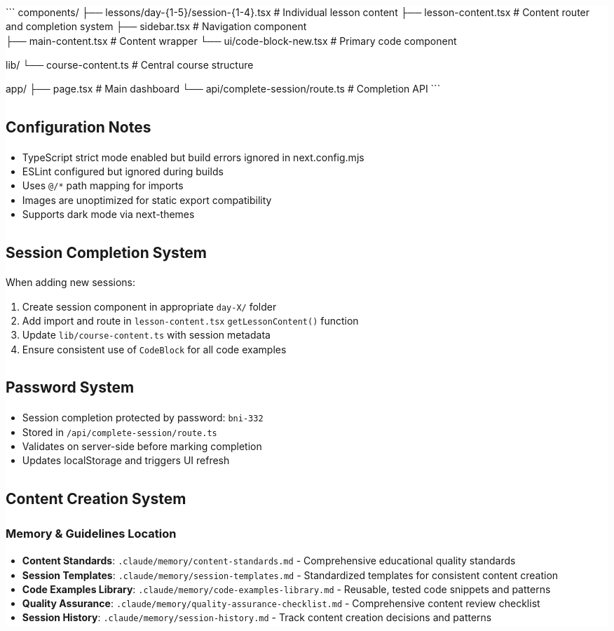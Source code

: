 \`\`\`
components/
├── lessons/day-{1-5}/session-{1-4}.tsx  # Individual lesson content
├── lesson-content.tsx                    # Content router and completion system
├── sidebar.tsx                           # Navigation component  
├── main-content.tsx                      # Content wrapper
└── ui/code-block-new.tsx                # Primary code component

lib/
└── course-content.ts                     # Central course structure

app/
├── page.tsx                              # Main dashboard
└── api/complete-session/route.ts         # Completion API
\`\`\`

## Configuration Notes

- TypeScript strict mode enabled but build errors ignored in next.config.mjs
- ESLint configured but ignored during builds
- Uses `@/*` path mapping for imports
- Images are unoptimized for static export compatibility
- Supports dark mode via next-themes

## Session Completion System

When adding new sessions:
1. Create session component in appropriate `day-X/` folder
2. Add import and route in `lesson-content.tsx` `getLessonContent()` function
3. Update `lib/course-content.ts` with session metadata
4. Ensure consistent use of `CodeBlock` for all code examples

## Password System
- Session completion protected by password: `bni-332`
- Stored in `/api/complete-session/route.ts`
- Validates on server-side before marking completion
- Updates localStorage and triggers UI refresh

## Content Creation System

### Memory & Guidelines Location
- **Content Standards**: `.claude/memory/content-standards.md` - Comprehensive educational quality standards
- **Session Templates**: `.claude/memory/session-templates.md` - Standardized templates for consistent content creation
- **Code Examples Library**: `.claude/memory/code-examples-library.md` - Reusable, tested code snippets and patterns
- **Quality Assurance**: `.claude/memory/quality-assurance-checklist.md` - Comprehensive content review checklist
- **Session History**: `.claude/memory/session-history.md` - Track content creation decisions and patterns
